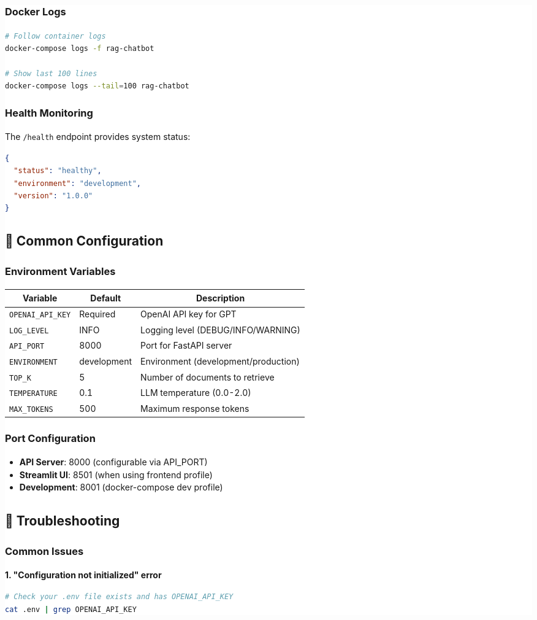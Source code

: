 ### Docker Logs
```bash
# Follow container logs
docker-compose logs -f rag-chatbot

# Show last 100 lines
docker-compose logs --tail=100 rag-chatbot
```

### Health Monitoring
The `/health` endpoint provides system status:
```json
{
  "status": "healthy",
  "environment": "development",
  "version": "1.0.0"
}
```

## 🔧 Common Configuration

### Environment Variables

| Variable | Default | Description |
|----------|---------|-------------|
| `OPENAI_API_KEY` | Required | OpenAI API key for GPT |
| `LOG_LEVEL` | INFO | Logging level (DEBUG/INFO/WARNING) |
| `API_PORT` | 8000 | Port for FastAPI server |
| `ENVIRONMENT` | development | Environment (development/production) |
| `TOP_K` | 5 | Number of documents to retrieve |
| `TEMPERATURE` | 0.1 | LLM temperature (0.0-2.0) |
| `MAX_TOKENS` | 500 | Maximum response tokens |

### Port Configuration
- **API Server**: 8000 (configurable via API_PORT)
- **Streamlit UI**: 8501 (when using frontend profile)
- **Development**: 8001 (docker-compose dev profile)

## 🚨 Troubleshooting

### Common Issues

**1. "Configuration not initialized" error**
```bash
# Check your .env file exists and has OPENAI_API_KEY
cat .env | grep OPENAI_API_KEY
```
